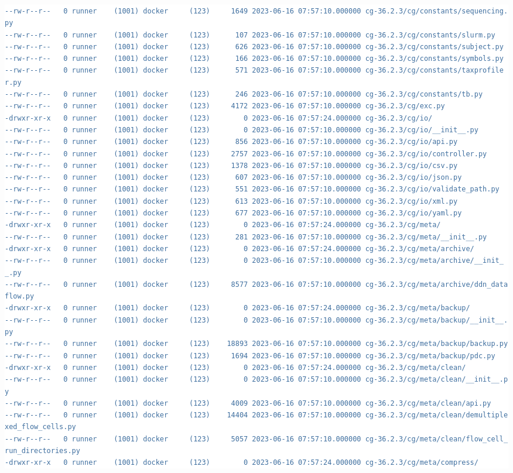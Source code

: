 ```diff
--rw-r--r--   0 runner    (1001) docker     (123)     1649 2023-06-16 07:57:10.000000 cg-36.2.3/cg/constants/sequencing.py
--rw-r--r--   0 runner    (1001) docker     (123)      107 2023-06-16 07:57:10.000000 cg-36.2.3/cg/constants/slurm.py
--rw-r--r--   0 runner    (1001) docker     (123)      626 2023-06-16 07:57:10.000000 cg-36.2.3/cg/constants/subject.py
--rw-r--r--   0 runner    (1001) docker     (123)      166 2023-06-16 07:57:10.000000 cg-36.2.3/cg/constants/symbols.py
--rw-r--r--   0 runner    (1001) docker     (123)      571 2023-06-16 07:57:10.000000 cg-36.2.3/cg/constants/taxprofiler.py
--rw-r--r--   0 runner    (1001) docker     (123)      246 2023-06-16 07:57:10.000000 cg-36.2.3/cg/constants/tb.py
--rw-r--r--   0 runner    (1001) docker     (123)     4172 2023-06-16 07:57:10.000000 cg-36.2.3/cg/exc.py
-drwxr-xr-x   0 runner    (1001) docker     (123)        0 2023-06-16 07:57:24.000000 cg-36.2.3/cg/io/
--rw-r--r--   0 runner    (1001) docker     (123)        0 2023-06-16 07:57:10.000000 cg-36.2.3/cg/io/__init__.py
--rw-r--r--   0 runner    (1001) docker     (123)      856 2023-06-16 07:57:10.000000 cg-36.2.3/cg/io/api.py
--rw-r--r--   0 runner    (1001) docker     (123)     2757 2023-06-16 07:57:10.000000 cg-36.2.3/cg/io/controller.py
--rw-r--r--   0 runner    (1001) docker     (123)     1378 2023-06-16 07:57:10.000000 cg-36.2.3/cg/io/csv.py
--rw-r--r--   0 runner    (1001) docker     (123)      607 2023-06-16 07:57:10.000000 cg-36.2.3/cg/io/json.py
--rw-r--r--   0 runner    (1001) docker     (123)      551 2023-06-16 07:57:10.000000 cg-36.2.3/cg/io/validate_path.py
--rw-r--r--   0 runner    (1001) docker     (123)      613 2023-06-16 07:57:10.000000 cg-36.2.3/cg/io/xml.py
--rw-r--r--   0 runner    (1001) docker     (123)      677 2023-06-16 07:57:10.000000 cg-36.2.3/cg/io/yaml.py
-drwxr-xr-x   0 runner    (1001) docker     (123)        0 2023-06-16 07:57:24.000000 cg-36.2.3/cg/meta/
--rw-r--r--   0 runner    (1001) docker     (123)      281 2023-06-16 07:57:10.000000 cg-36.2.3/cg/meta/__init__.py
-drwxr-xr-x   0 runner    (1001) docker     (123)        0 2023-06-16 07:57:24.000000 cg-36.2.3/cg/meta/archive/
--rw-r--r--   0 runner    (1001) docker     (123)        0 2023-06-16 07:57:10.000000 cg-36.2.3/cg/meta/archive/__init__.py
--rw-r--r--   0 runner    (1001) docker     (123)     8577 2023-06-16 07:57:10.000000 cg-36.2.3/cg/meta/archive/ddn_dataflow.py
-drwxr-xr-x   0 runner    (1001) docker     (123)        0 2023-06-16 07:57:24.000000 cg-36.2.3/cg/meta/backup/
--rw-r--r--   0 runner    (1001) docker     (123)        0 2023-06-16 07:57:10.000000 cg-36.2.3/cg/meta/backup/__init__.py
--rw-r--r--   0 runner    (1001) docker     (123)    18893 2023-06-16 07:57:10.000000 cg-36.2.3/cg/meta/backup/backup.py
--rw-r--r--   0 runner    (1001) docker     (123)     1694 2023-06-16 07:57:10.000000 cg-36.2.3/cg/meta/backup/pdc.py
-drwxr-xr-x   0 runner    (1001) docker     (123)        0 2023-06-16 07:57:24.000000 cg-36.2.3/cg/meta/clean/
--rw-r--r--   0 runner    (1001) docker     (123)        0 2023-06-16 07:57:10.000000 cg-36.2.3/cg/meta/clean/__init__.py
--rw-r--r--   0 runner    (1001) docker     (123)     4009 2023-06-16 07:57:10.000000 cg-36.2.3/cg/meta/clean/api.py
--rw-r--r--   0 runner    (1001) docker     (123)    14404 2023-06-16 07:57:10.000000 cg-36.2.3/cg/meta/clean/demultiplexed_flow_cells.py
--rw-r--r--   0 runner    (1001) docker     (123)     5057 2023-06-16 07:57:10.000000 cg-36.2.3/cg/meta/clean/flow_cell_run_directories.py
-drwxr-xr-x   0 runner    (1001) docker     (123)        0 2023-06-16 07:57:24.000000 cg-36.2.3/cg/meta/compress/
```